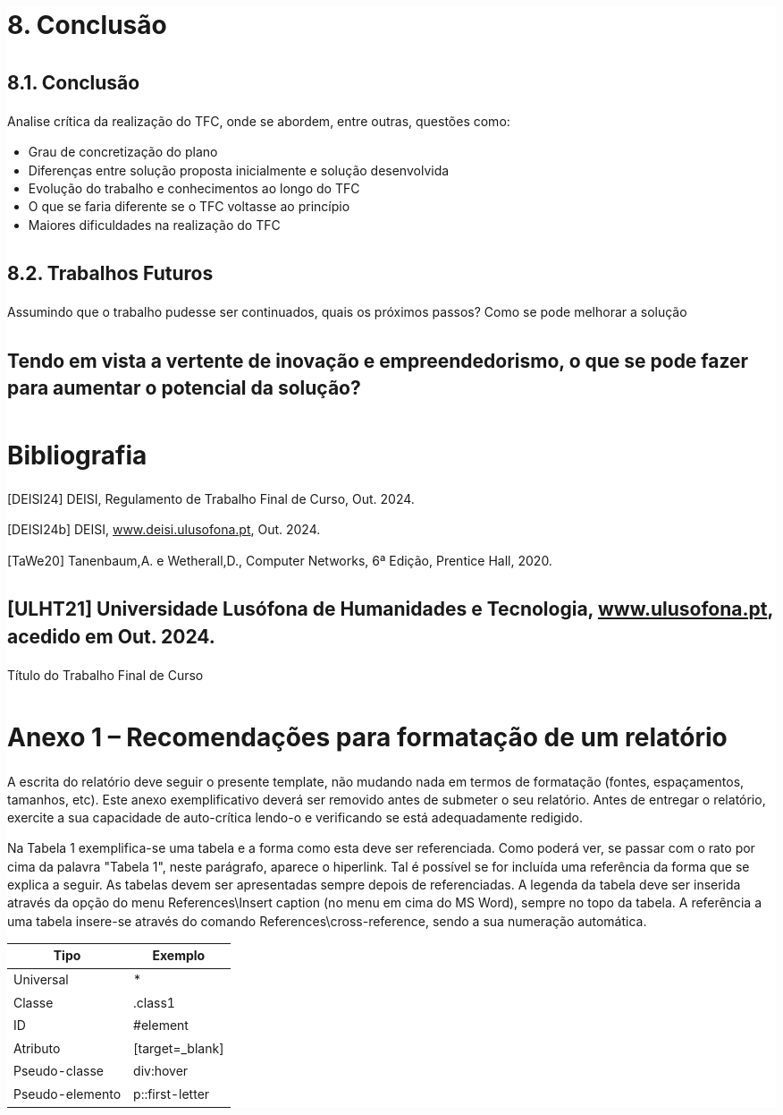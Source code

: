 # 8. Conclusão

## 8.1. Conclusão

Analise crítica da realização do TFC, onde se abordem, entre outras, questões como:

- Grau de concretização do plano
- Diferenças entre solução proposta inicialmente e solução desenvolvida
- Evolução do trabalho e conhecimentos ao longo do TFC
- O que se faria diferente se o TFC voltasse ao princípio
- Maiores dificuldades na realização do TFC

## 8.2. Trabalhos Futuros

Assumindo que o trabalho pudesse ser continuados, quais os próximos passos? Como se pode melhorar a solução

Tendo em vista a vertente de inovação e empreendedorismo, o que se pode fazer para aumentar o potencial da solução?
---
# Bibliografia

[DEISI24]    DEISI, Regulamento de Trabalho Final de Curso, Out. 2024.

[DEISI24b]   DEISI, www.deisi.ulusofona.pt, Out. 2024.

[TaWe20]     Tanenbaum,A. e Wetherall,D., Computer Networks, 6ª Edição, Prentice Hall, 2020.

[ULHT21]     Universidade Lusófona de Humanidades e Tecnologia, www.ulusofona.pt, acedido em Out. 2024.
---
Título do Trabalho Final de Curso

# Anexo 1 – Recomendações para formatação de um relatório

A escrita do relatório deve seguir o presente template, não mudando nada em termos de formatação (fontes, espaçamentos, tamanhos, etc). Este anexo exemplificativo deverá ser removido antes de submeter o seu relatório. Antes de entregar o relatório, exercite a sua capacidade de auto-crítica lendo-o e verificando se está adequadamente redigido.

Na Tabela 1 exemplifica-se uma tabela e a forma como esta deve ser referenciada. Como poderá ver, se passar com o rato por cima da palavra "Tabela 1", neste parágrafo, aparece o hiperlink. Tal é possível se for incluída uma referência da forma que se explica a seguir. As tabelas devem ser apresentadas sempre depois de referenciadas. A legenda da tabela deve ser inserida através da opção do menu References\Insert caption (no menu em cima do MS Word), sempre no topo da tabela. A referência a uma tabela insere-se através do comando References\cross-reference, sendo a sua numeração automática.

| Tipo            | Exemplo           |
| --------------- | ----------------- |
| Universal       | \*                |
| Classe          | .class1           |
| ID              | #element          |
| Atributo        | \[target=\_blank] |
| Pseudo-classe   | div:hover         |
| Pseudo-elemento | p::first-letter   |
